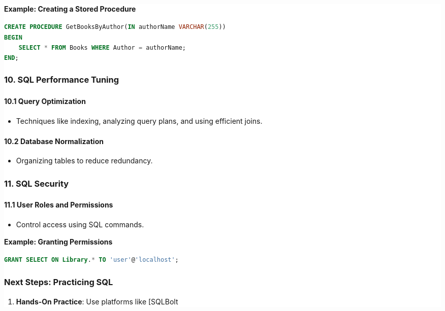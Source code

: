 **Example: Creating a Stored Procedure**

```sql
CREATE PROCEDURE GetBooksByAuthor(IN authorName VARCHAR(255))
BEGIN
    SELECT * FROM Books WHERE Author = authorName;
END;
```

### **10. SQL Performance Tuning**

#### **10.1 Query Optimization**
- Techniques like indexing, analyzing query plans, and using efficient joins.

#### **10.2 Database Normalization**
- Organizing tables to reduce redundancy.

### **11. SQL Security**

#### **11.1 User Roles and Permissions**
- Control access using SQL commands.

**Example: Granting Permissions**

```sql
GRANT SELECT ON Library.* TO 'user'@'localhost';
```

### **Next Steps: Practicing SQL**
1. **Hands-On Practice**: Use platforms like [SQLBolt